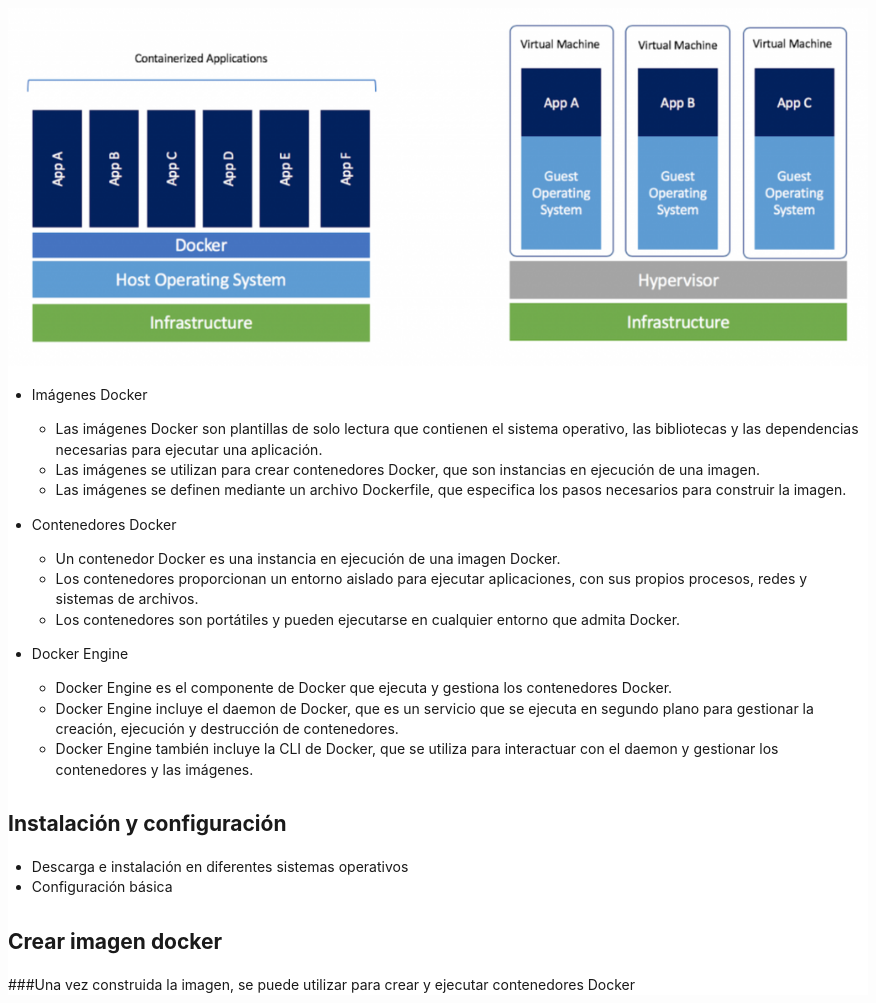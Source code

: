   ![Docker Image](../imagenes/docker-vs-virtual-machine.png)
      
- Imágenes Docker

  - Las imágenes Docker son plantillas de solo lectura que contienen el sistema operativo, las bibliotecas y las dependencias necesarias para ejecutar una aplicación.
  - Las imágenes se utilizan para crear contenedores Docker, que son instancias en ejecución de una imagen.
  - Las imágenes se definen mediante un archivo Dockerfile, que especifica los pasos necesarios para construir la imagen.
    
- Contenedores Docker

  - Un contenedor Docker es una instancia en ejecución de una imagen Docker.
  - Los contenedores proporcionan un entorno aislado para ejecutar aplicaciones, con sus propios procesos, redes y sistemas de archivos.
  - Los contenedores son portátiles y pueden ejecutarse en cualquier entorno que admita Docker.
    
- Docker Engine

  - Docker Engine es el componente de Docker que ejecuta y gestiona los contenedores Docker.
  - Docker Engine incluye el daemon de Docker, que es un servicio que se ejecuta en segundo plano para gestionar la creación, ejecución y destrucción de contenedores.
  - Docker Engine también incluye la CLI de Docker, que se utiliza para interactuar con el daemon y gestionar los contenedores y las imágenes.


## Instalación y configuración
- Descarga e instalación en diferentes sistemas operativos
- Configuración básica

## Crear imagen docker

###Una vez construida la imagen, se puede utilizar para crear y ejecutar contenedores Docker
  